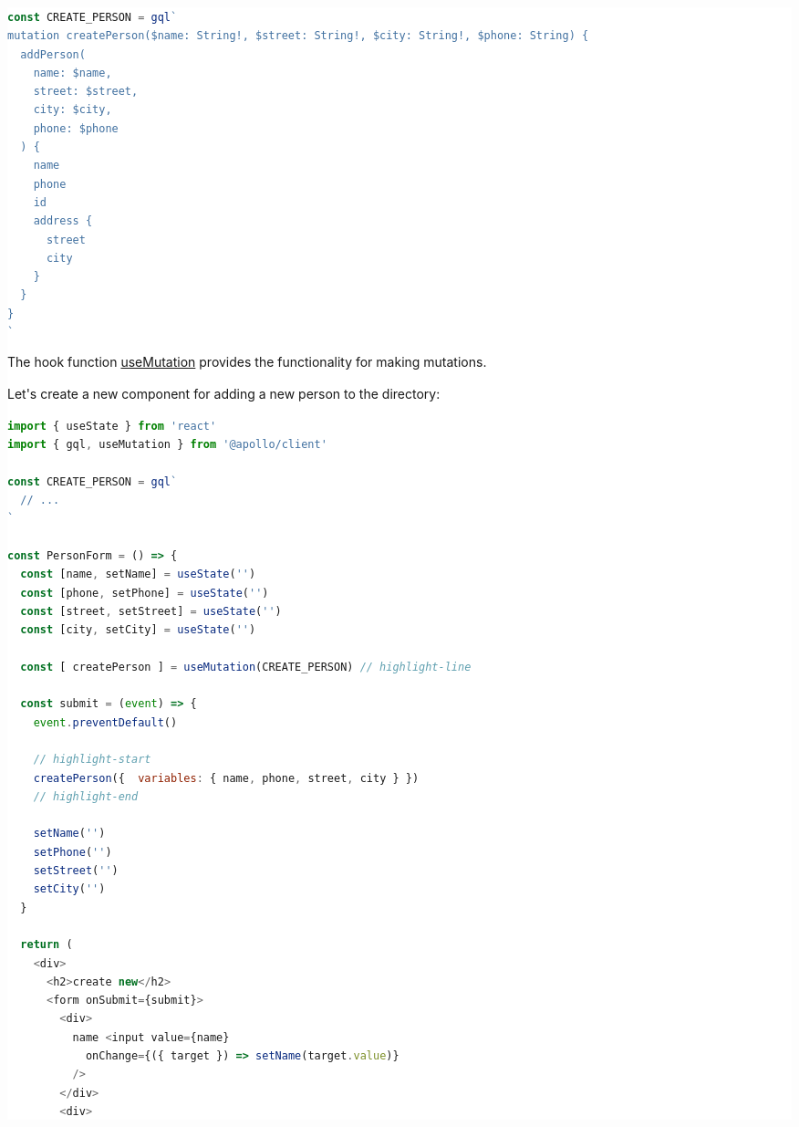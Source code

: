 ```js
const CREATE_PERSON = gql`
mutation createPerson($name: String!, $street: String!, $city: String!, $phone: String) {
  addPerson(
    name: $name,
    street: $street,
    city: $city,
    phone: $phone
  ) {
    name
    phone
    id
    address {
      street
      city
    }
  }
}
`
```

The hook function [useMutation](https://www.apollographql.com/docs/react/api/react/hooks/#usemutation) provides the functionality for making mutations.

Let's create a new component for adding a new person to the directory:

```js
import { useState } from 'react'
import { gql, useMutation } from '@apollo/client'

const CREATE_PERSON = gql`
  // ...
`

const PersonForm = () => {
  const [name, setName] = useState('')
  const [phone, setPhone] = useState('')
  const [street, setStreet] = useState('')
  const [city, setCity] = useState('')

  const [ createPerson ] = useMutation(CREATE_PERSON) // highlight-line

  const submit = (event) => {
    event.preventDefault()

    // highlight-start
    createPerson({  variables: { name, phone, street, city } })
    // highlight-end

    setName('')
    setPhone('')
    setStreet('')
    setCity('')
  }

  return (
    <div>
      <h2>create new</h2>
      <form onSubmit={submit}>
        <div>
          name <input value={name}
            onChange={({ target }) => setName(target.value)}
          />
        </div>
        <div>
```